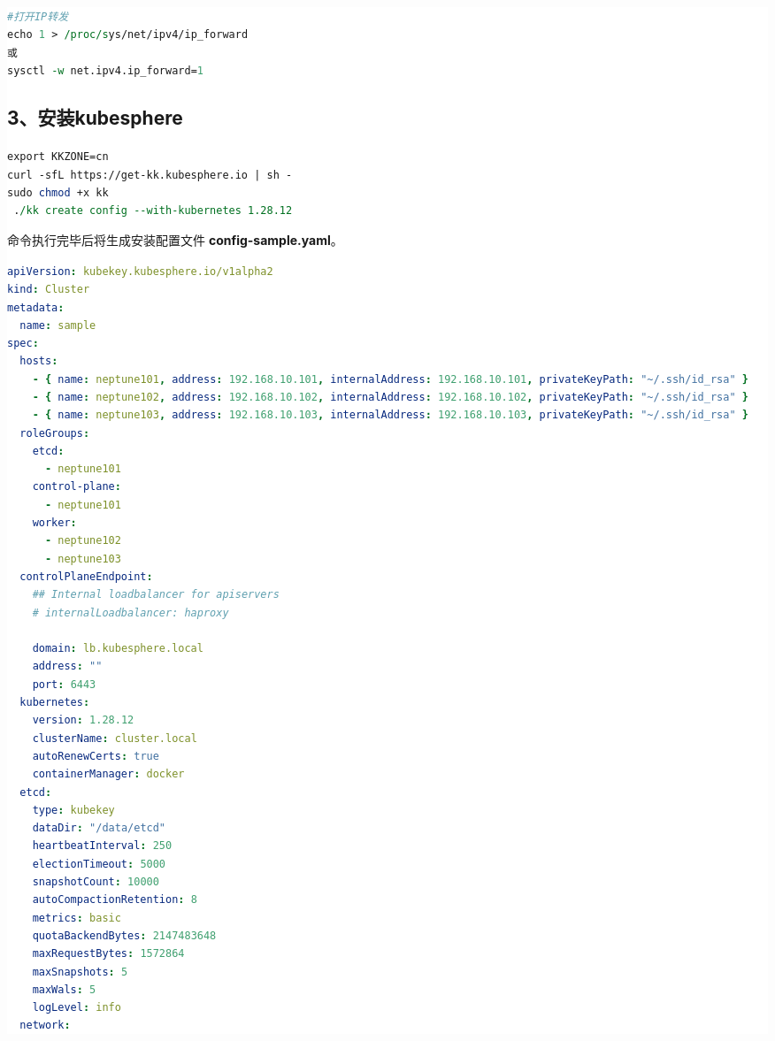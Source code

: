 ```perl
#打开IP转发
echo 1 > /proc/sys/net/ipv4/ip_forward 
或
sysctl -w net.ipv4.ip_forward=1
```

## 3、安装kubesphere

```perl
export KKZONE=cn
curl -sfL https://get-kk.kubesphere.io | sh -
sudo chmod +x kk
 ./kk create config --with-kubernetes 1.28.12
```

命令执行完毕后将生成安装配置文件 **config-sample.yaml**。

```yaml
apiVersion: kubekey.kubesphere.io/v1alpha2
kind: Cluster
metadata:
  name: sample
spec:
  hosts:
    - { name: neptune101, address: 192.168.10.101, internalAddress: 192.168.10.101, privateKeyPath: "~/.ssh/id_rsa" }
    - { name: neptune102, address: 192.168.10.102, internalAddress: 192.168.10.102, privateKeyPath: "~/.ssh/id_rsa" }
    - { name: neptune103, address: 192.168.10.103, internalAddress: 192.168.10.103, privateKeyPath: "~/.ssh/id_rsa" }
  roleGroups:
    etcd:
      - neptune101
    control-plane:
      - neptune101
    worker:
      - neptune102
      - neptune103
  controlPlaneEndpoint:
    ## Internal loadbalancer for apiservers 
    # internalLoadbalancer: haproxy

    domain: lb.kubesphere.local
    address: ""
    port: 6443
  kubernetes:
    version: 1.28.12
    clusterName: cluster.local
    autoRenewCerts: true
    containerManager: docker
  etcd:
    type: kubekey
    dataDir: "/data/etcd"
    heartbeatInterval: 250
    electionTimeout: 5000
    snapshotCount: 10000
    autoCompactionRetention: 8
    metrics: basic
    quotaBackendBytes: 2147483648
    maxRequestBytes: 1572864
    maxSnapshots: 5
    maxWals: 5
    logLevel: info
  network:
```